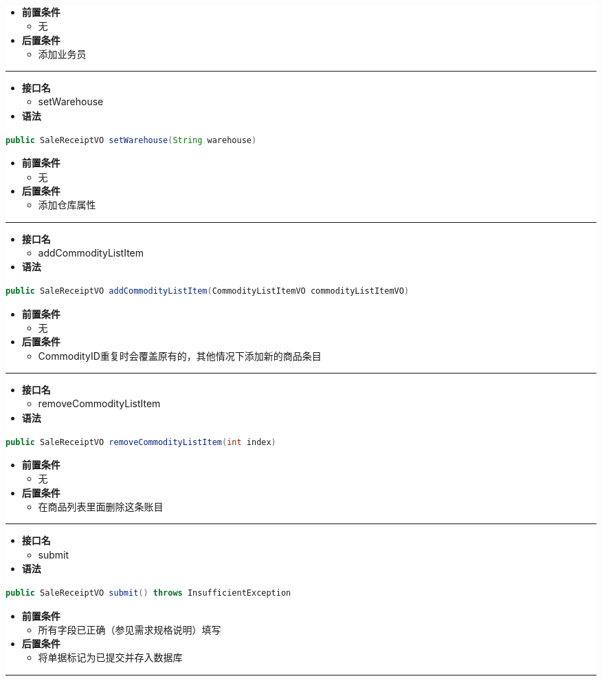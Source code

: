 - **前置条件**
    - 无
- **后置条件**
    - 添加业务员

---
- **接口名**
    - setWarehouse
- **语法**

```java
public SaleReceiptVO setWarehouse(String warehouse)
```

- **前置条件**
    - 无
- **后置条件**
    - 添加仓库属性

---
- **接口名**
    - addCommodityListItem
- **语法**

```java
public SaleReceiptVO addCommodityListItem(CommodityListItemVO commodityListItemVO)
```

- **前置条件**
    - 无
- **后置条件**
    - CommodityID重复时会覆盖原有的，其他情况下添加新的商品条目

---
- **接口名**
    - removeCommodityListItem
- **语法**

```java
public SaleReceiptVO removeCommodityListItem(int index)
```

- **前置条件**
    - 无
- **后置条件**
    - 在商品列表里面删除这条账目

---
- **接口名**
    - submit
- **语法**

```java
public SaleReceiptVO submit() throws InsufficientException
```

- **前置条件**
    - 所有字段已正确（参见需求规格说明）填写
- **后置条件**
    - 将单据标记为已提交并存入数据库

---